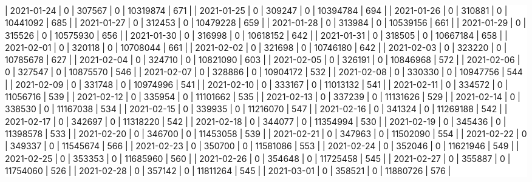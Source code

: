 | 2021-01-24 | 0 | 307567 | 0 | 10319874 | 671 |
| 2021-01-25 | 0 | 309247 | 0 | 10394784 | 694 |
| 2021-01-26 | 0 | 310881 | 0 | 10441092 | 685 |
| 2021-01-27 | 0 | 312453 | 0 | 10479228 | 659 |
| 2021-01-28 | 0 | 313984 | 0 | 10539156 | 661 |
| 2021-01-29 | 0 | 315526 | 0 | 10575930 | 656 |
| 2021-01-30 | 0 | 316998 | 0 | 10618152 | 642 |
| 2021-01-31 | 0 | 318505 | 0 | 10667184 | 658 |
| 2021-02-01 | 0 | 320118 | 0 | 10708044 | 661 |
| 2021-02-02 | 0 | 321698 | 0 | 10746180 | 642 |
| 2021-02-03 | 0 | 323220 | 0 | 10785678 | 627 |
| 2021-02-04 | 0 | 324710 | 0 | 10821090 | 603 |
| 2021-02-05 | 0 | 326191 | 0 | 10846968 | 572 |
| 2021-02-06 | 0 | 327547 | 0 | 10875570 | 546 |
| 2021-02-07 | 0 | 328886 | 0 | 10904172 | 532 |
| 2021-02-08 | 0 | 330330 | 0 | 10947756 | 544 |
| 2021-02-09 | 0 | 331748 | 0 | 10974996 | 541 |
| 2021-02-10 | 0 | 333167 | 0 | 11013132 | 541 |
| 2021-02-11 | 0 | 334572 | 0 | 11056716 | 539 |
| 2021-02-12 | 0 | 335954 | 0 | 11101662 | 535 |
| 2021-02-13 | 0 | 337239 | 0 | 11131626 | 529 |
| 2021-02-14 | 0 | 338530 | 0 | 11167038 | 534 |
| 2021-02-15 | 0 | 339935 | 0 | 11216070 | 547 |
| 2021-02-16 | 0 | 341324 | 0 | 11269188 | 542 |
| 2021-02-17 | 0 | 342697 | 0 | 11318220 | 542 |
| 2021-02-18 | 0 | 344077 | 0 | 11354994 | 530 |
| 2021-02-19 | 0 | 345436 | 0 | 11398578 | 533 |
| 2021-02-20 | 0 | 346700 | 0 | 11453058 | 539 |
| 2021-02-21 | 0 | 347963 | 0 | 11502090 | 554 |
| 2021-02-22 | 0 | 349337 | 0 | 11545674 | 566 |
| 2021-02-23 | 0 | 350700 | 0 | 11581086 | 553 |
| 2021-02-24 | 0 | 352046 | 0 | 11621946 | 549 |
| 2021-02-25 | 0 | 353353 | 0 | 11685960 | 560 |
| 2021-02-26 | 0 | 354648 | 0 | 11725458 | 545 |
| 2021-02-27 | 0 | 355887 | 0 | 11754060 | 526 |
| 2021-02-28 | 0 | 357142 | 0 | 11811264 | 545 |
| 2021-03-01 | 0 | 358521 | 0 | 11880726 | 576 |